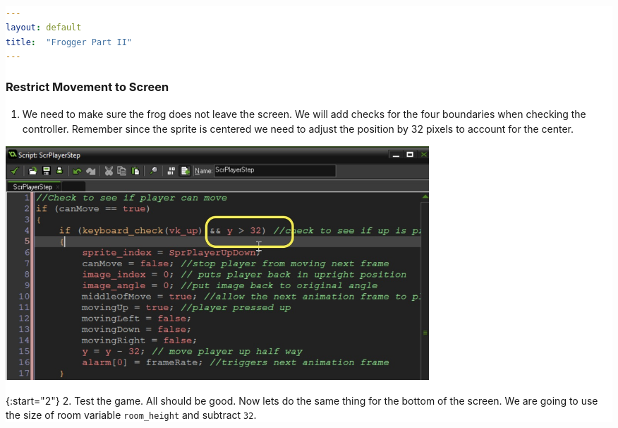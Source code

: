 ```yaml
---
layout: default
title:  "Frogger Part II"
---
```

### Restrict Movement to Screen

1.  We need to make sure the frog does not leave the screen.  We will add checks for the four boundaries when checking the controller.  Remember since the sprite is centered we need to adjust the position by 32 pixels to account for the center.

<img src="images/StopOnTopBoundary.jpg" width = "600px" alt="Create new object with button">
<br />

{:start="2"}
2.  Test the game. All should be good.  Now lets do the same thing for the bottom of the screen. We are going to use the size of room variable `room_height` and subtract `32`.
